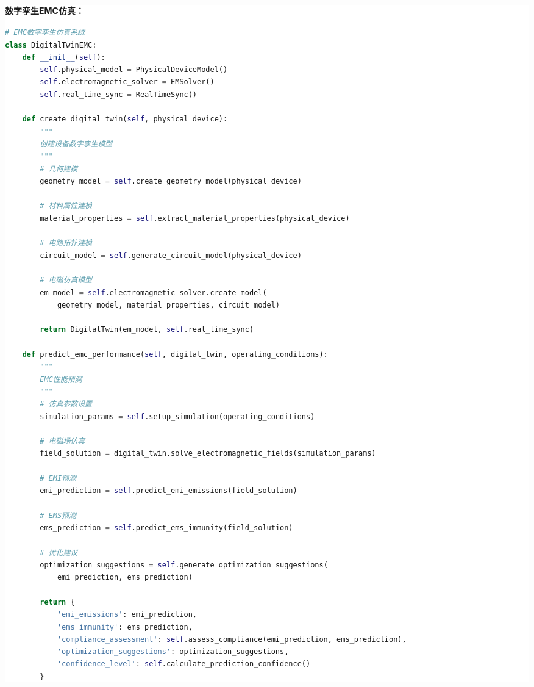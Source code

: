 **数字孪生EMC仿真：**
```python
# EMC数字孪生仿真系统
class DigitalTwinEMC:
    def __init__(self):
        self.physical_model = PhysicalDeviceModel()
        self.electromagnetic_solver = EMSolver()
        self.real_time_sync = RealTimeSync()
    
    def create_digital_twin(self, physical_device):
        """
        创建设备数字孪生模型
        """
        # 几何建模
        geometry_model = self.create_geometry_model(physical_device)
        
        # 材料属性建模
        material_properties = self.extract_material_properties(physical_device)
        
        # 电路拓扑建模
        circuit_model = self.generate_circuit_model(physical_device)
        
        # 电磁仿真模型
        em_model = self.electromagnetic_solver.create_model(
            geometry_model, material_properties, circuit_model)
        
        return DigitalTwin(em_model, self.real_time_sync)
    
    def predict_emc_performance(self, digital_twin, operating_conditions):
        """
        EMC性能预测
        """
        # 仿真参数设置
        simulation_params = self.setup_simulation(operating_conditions)
        
        # 电磁场仿真
        field_solution = digital_twin.solve_electromagnetic_fields(simulation_params)
        
        # EMI预测
        emi_prediction = self.predict_emi_emissions(field_solution)
        
        # EMS预测  
        ems_prediction = self.predict_ems_immunity(field_solution)
        
        # 优化建议
        optimization_suggestions = self.generate_optimization_suggestions(
            emi_prediction, ems_prediction)
        
        return {
            'emi_emissions': emi_prediction,
            'ems_immunity': ems_prediction,
            'compliance_assessment': self.assess_compliance(emi_prediction, ems_prediction),
            'optimization_suggestions': optimization_suggestions,
            'confidence_level': self.calculate_prediction_confidence()
        }
```
